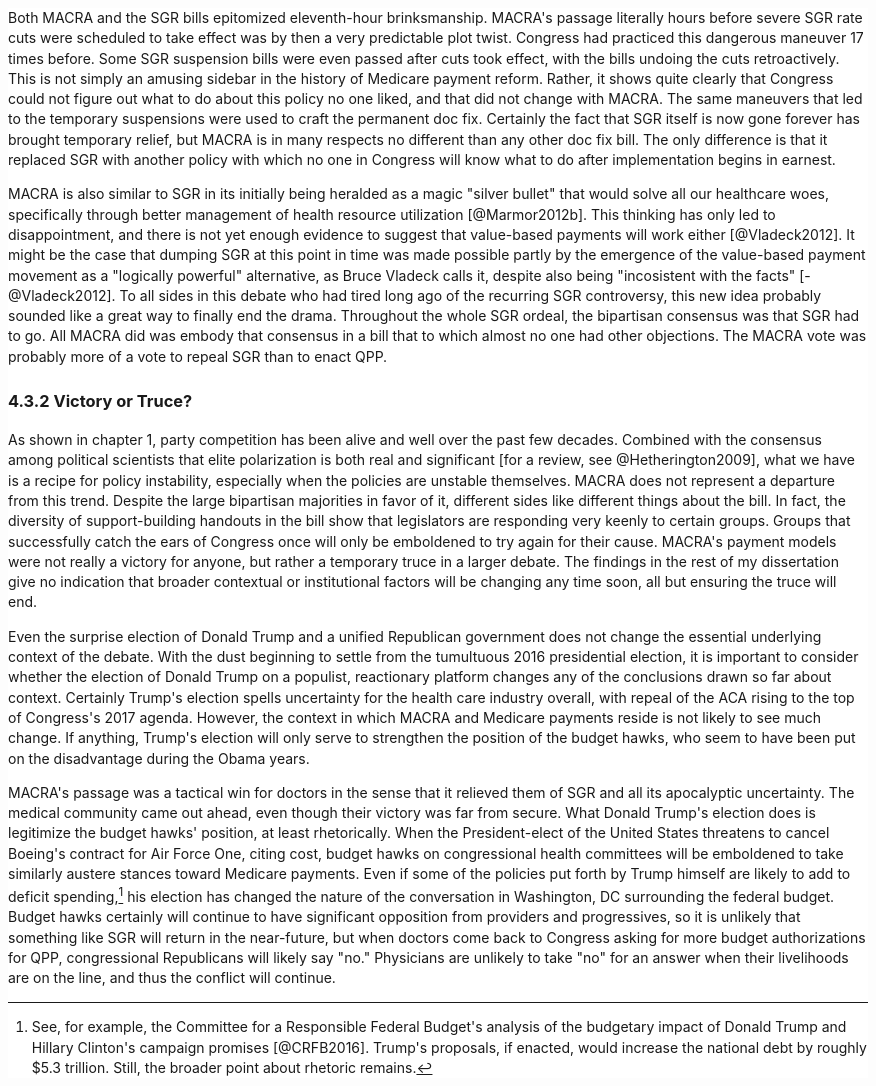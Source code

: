 Both MACRA and the SGR bills epitomized eleventh-hour brinksmanship. MACRA's passage literally hours before severe SGR rate cuts were scheduled to take effect was by then a very predictable plot twist. Congress had practiced this dangerous maneuver 17 times before. Some SGR suspension bills were even passed after cuts took effect, with the bills undoing the cuts retroactively. This is not simply an amusing sidebar in the history of Medicare payment reform. Rather, it shows quite clearly that Congress could not figure out what to do about this policy no one liked, and that did not change with MACRA. The same maneuvers that led to the temporary suspensions were used to craft the permanent doc fix. Certainly the fact that SGR itself is now gone forever has brought temporary relief, but MACRA is in many respects no different than any other doc fix bill. The only difference is that it replaced SGR with another policy with which no one in Congress will know what to do after implementation begins in earnest.

MACRA is also similar to SGR in its initially being heralded as a magic "silver bullet" that would solve all our healthcare woes, specifically through better management of health resource utilization [@Marmor2012b]. This thinking has only led to disappointment, and there is not yet enough evidence to suggest that value-based payments will work either [@Vladeck2012]. It might be the case that dumping SGR at this point in time was made possible partly by the emergence of the value-based payment movement as a "logically powerful" alternative, as Bruce Vladeck calls it, despite also being "incosistent with the facts" [-@Vladeck2012]. To all sides in this debate who had tired long ago of the recurring SGR controversy, this new idea probably sounded like a great way to finally end the drama. Throughout the whole SGR ordeal, the bipartisan consensus was that SGR had to go. All MACRA did was embody that consensus in a bill that to which almost no one had other objections. The MACRA vote was probably more of a vote to repeal SGR than to enact QPP.

### 4.3.2 Victory or Truce?

As shown in chapter 1, party competition has been alive and well over the past few decades. Combined with the consensus among political scientists that elite polarization is both real and significant [for a review, see @Hetherington2009], what we have is a recipe for policy instability, especially when the policies are unstable themselves. MACRA does not represent a departure from this trend. Despite the large bipartisan majorities in favor of it, different sides like different things about the bill. In fact, the diversity of support-building handouts in the bill show that legislators are responding very keenly to certain groups. Groups that successfully catch the ears of Congress once will only be emboldened to try again for their cause. MACRA's payment models were not really a victory for anyone, but rather a temporary truce in a larger debate. The findings in the rest of my dissertation give no indication that broader contextual or institutional factors will be changing any time soon, all but ensuring the truce will end.

Even the surprise election of Donald Trump and a unified Republican government does not change the essential underlying context of the debate. With the dust beginning to settle from the tumultuous 2016 presidential election, it is important to consider whether the election of Donald Trump on a populist, reactionary platform changes any of the conclusions drawn so far about context. Certainly Trump's election spells uncertainty for the health care industry overall, with repeal of the ACA rising to the top of Congress's 2017 agenda. However, the context in which MACRA and Medicare payments reside is not likely to see much change. If anything, Trump's election will only serve to strengthen the position of the budget hawks, who seem to have been put on the disadvantage during the Obama years.

MACRA's passage was a tactical win for doctors in the sense that it relieved them of SGR and all its apocalyptic uncertainty. The medical community came out ahead, even though their victory was far from secure. What Donald Trump's election does is legitimize the budget hawks' position, at least rhetorically. When the President-elect of the United States threatens to cancel Boeing's contract for Air Force One, citing cost, budget hawks on congressional health committees will be emboldened to take similarly austere stances toward Medicare payments. Even if some of the policies put forth by Trump himself are likely to add to deficit spending,[^4] his election has changed the nature of the conversation in Washington, DC surrounding the federal budget. Budget hawks certainly will continue to have significant opposition from providers and progressives, so it is unlikely that something like SGR will return in the near-future, but when doctors come back to Congress asking for more budget authorizations for QPP, congressional Republicans will likely say "no." Physicians are unlikely to take "no" for an answer when their livelihoods are on the line, and thus the conflict will continue.


[^1]: Given SGR’s significant budget cuts, almost any conceivable fix would end up increasing Medicare expenses dramatically on paper, even though the fact SGR was never implemented means it likely did not have much actual effect.
[^2]: For a description of the MACRA bill, see the official bill summary [@Congress2015]. For more details on MACRA's payment models, see @cmsnd and @Cragun2015. For more information on the APM track specifically, see @Wynne2016. The discussion about MACRA's specifics draws on these sources, as well as conversations with experts and others familiar with MACRA's drafting and passage.
[^3]: In addition to the means-testing provisions of MACRA, which would only affect a very small portion of Medicare beneficiaries [@Cubanski2015], the SGR would have indirectly held down Medicare premiums by keeping program costs down. Part B and D premiums are tied to these program costs, with all beneficiaries paying at least 25% of their share of the average cost.
[^4]: See, for example, the Committee for a Responsible Federal Budget's analysis of the budgetary impact of Donald Trump and Hillary Clinton's campaign promises [@CRFB2016]. Trump's proposals, if enacted, would increase the national debt by roughly $5.3 trillion. Still, the broader point about rhetoric remains.
[^5]: We are seeing just such a scenario with the GOP's recent actions on repealing the ACA. While public opinion on this policy is not well understood beyond a superficial level (see chapter 3), it can be said with certainty that there is significant opposition to its major provisions, and the 2016 election outcome has lent significant validation to the Republican position on the issue.